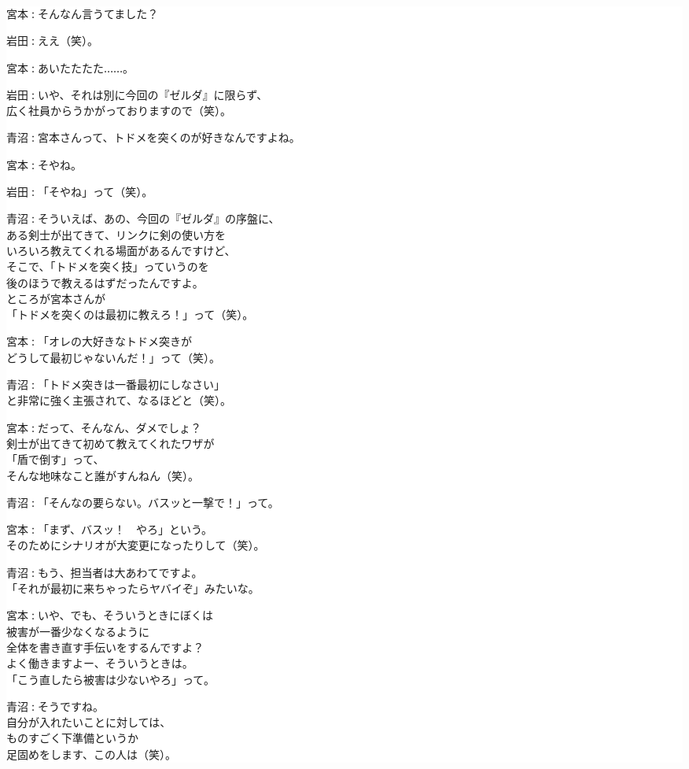 
宮本
: そんなん言うてました？


岩田
: ええ（笑）。


宮本
: あいたたたた……。


岩田
: いや、それは別に今回の『ゼルダ』に限らず、<br>広く社員からうかがっておりますので（笑）。


青沼
: 宮本さんって、トドメを突くのが好きなんですよね。


宮本
: そやね。


岩田
: 「そやね」って（笑）。


青沼
: そういえば、あの、今回の『ゼルダ』の序盤に、<br>ある剣士が出てきて、リンクに剣の使い方を<br>いろいろ教えてくれる場面があるんですけど、<br>そこで、「トドメを突く技」っていうのを<br>後のほうで教えるはずだったんですよ。<br>ところが宮本さんが<br>「トドメを突くのは最初に教えろ！」って（笑）。


宮本
: 「オレの大好きなトドメ突きが<br>どうして最初じゃないんだ！」って（笑）。


青沼
: 「トドメ突きは一番最初にしなさい」<br>と非常に強く主張されて、なるほどと（笑）。


宮本
: だって、そんなん、ダメでしょ？<br>剣士が出てきて初めて教えてくれたワザが<br>「盾で倒す」って、<br>そんな地味なこと誰がすんねん（笑）。


青沼
: 「そんなの要らない。バスッと一撃で！」って。


宮本
: 「まず、バスッ！　やろ」という。<br>そのためにシナリオが大変更になったりして（笑）。


青沼
: もう、担当者は大あわてですよ。<br>「それが最初に来ちゃったらヤバイぞ」みたいな。


宮本
: いや、でも、そういうときにぼくは<br>被害が一番少なくなるように<br>全体を書き直す手伝いをするんですよ？<br>よく働きますよー、そういうときは。<br>「こう直したら被害は少ないやろ」って。


青沼
: そうですね。<br>自分が入れたいことに対しては、<br>ものすごく下準備というか<br>足固めをします、この人は（笑）。
